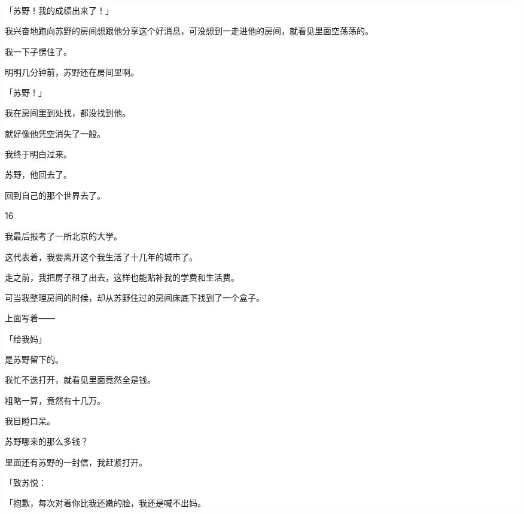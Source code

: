 「苏野！我的成绩出来了！」


我兴奋地跑向苏野的房间想跟他分享这个好消息，可没想到一走进他的房间，就看见里面空荡荡的。


我一下子愣住了。


明明几分钟前，苏野还在房间里啊。


「苏野！」


我在房间里到处找，都没找到他。


就好像他凭空消失了一般。


我终于明白过来。


苏野，他回去了。


回到自己的那个世界去了。


16


我最后报考了一所北京的大学。


这代表着，我要离开这个我生活了十几年的城市了。


走之前，我把房子租了出去，这样也能贴补我的学费和生活费。


可当我整理房间的时候，却从苏野住过的房间床底下找到了一个盒子。


上面写着——


「给我妈」


是苏野留下的。


我忙不迭打开，就看见里面竟然全是钱。


粗略一算，竟然有十几万。


我目瞪口呆。


苏野哪来的那么多钱？


里面还有苏野的一封信，我赶紧打开。


「致苏悦：


「抱歉，每次对着你比我还嫩的脸，我还是喊不出妈。
